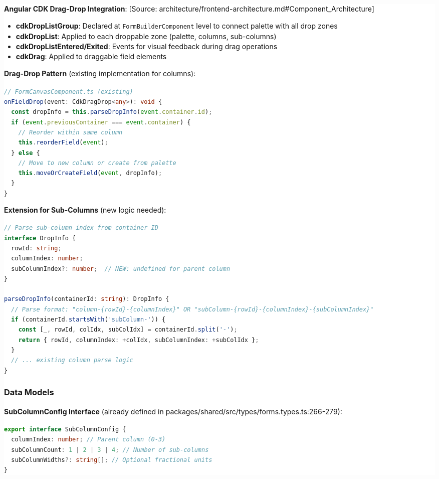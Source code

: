**Angular CDK Drag-Drop Integration**: [Source:
architecture/frontend-architecture.md#Component_Architecture]

- **cdkDropListGroup**: Declared at `FormBuilderComponent` level to connect palette with all drop
  zones
- **cdkDropList**: Applied to each droppable zone (palette, columns, sub-columns)
- **cdkDropListEntered/Exited**: Events for visual feedback during drag operations
- **cdkDrag**: Applied to draggable field elements

**Drag-Drop Pattern** (existing implementation for columns):

```typescript
// FormCanvasComponent.ts (existing)
onFieldDrop(event: CdkDragDrop<any>): void {
  const dropInfo = this.parseDropInfo(event.container.id);
  if (event.previousContainer === event.container) {
    // Reorder within same column
    this.reorderField(event);
  } else {
    // Move to new column or create from palette
    this.moveOrCreateField(event, dropInfo);
  }
}
```

**Extension for Sub-Columns** (new logic needed):

```typescript
// Parse sub-column index from container ID
interface DropInfo {
  rowId: string;
  columnIndex: number;
  subColumnIndex?: number;  // NEW: undefined for parent column
}

parseDropInfo(containerId: string): DropInfo {
  // Parse format: "column-{rowId}-{columnIndex}" OR "subColumn-{rowId}-{columnIndex}-{subColumnIndex}"
  if (containerId.startsWith('subColumn-')) {
    const [_, rowId, colIdx, subColIdx] = containerId.split('-');
    return { rowId, columnIndex: +colIdx, subColumnIndex: +subColIdx };
  }
  // ... existing column parse logic
}
```

### Data Models

**SubColumnConfig Interface** (already defined in packages/shared/src/types/forms.types.ts:266-279):

```typescript
export interface SubColumnConfig {
  columnIndex: number; // Parent column (0-3)
  subColumnCount: 1 | 2 | 3 | 4; // Number of sub-columns
  subColumnWidths?: string[]; // Optional fractional units
}
```
